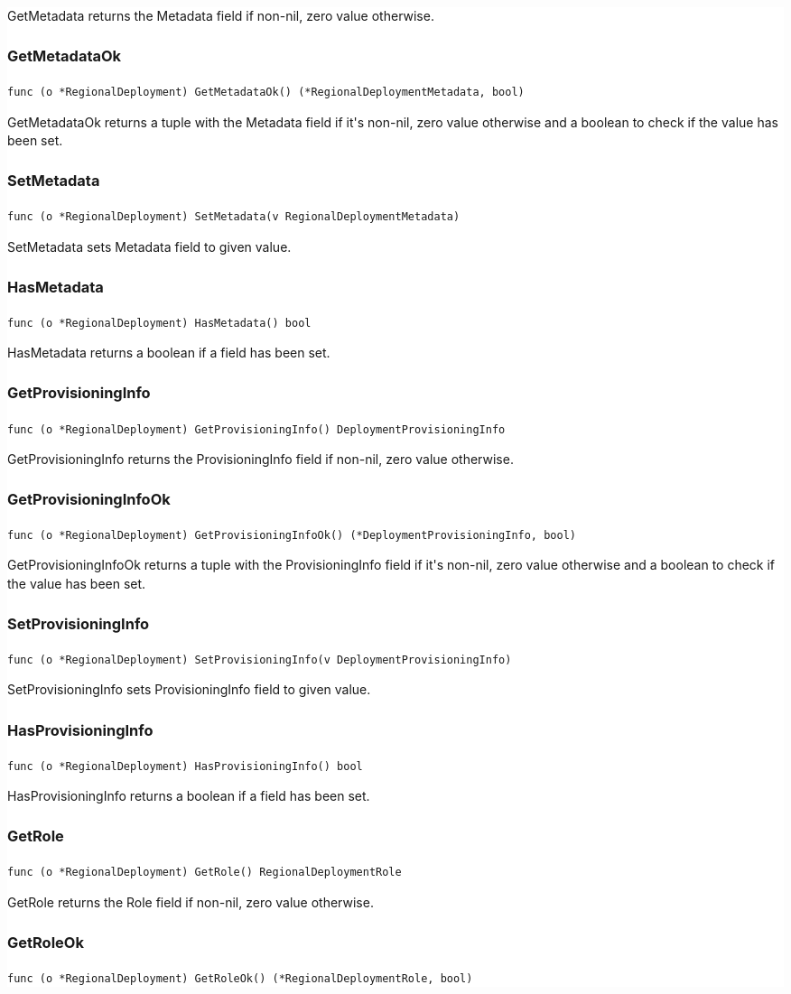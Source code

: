 GetMetadata returns the Metadata field if non-nil, zero value otherwise.

### GetMetadataOk

`func (o *RegionalDeployment) GetMetadataOk() (*RegionalDeploymentMetadata, bool)`

GetMetadataOk returns a tuple with the Metadata field if it's non-nil, zero value otherwise
and a boolean to check if the value has been set.

### SetMetadata

`func (o *RegionalDeployment) SetMetadata(v RegionalDeploymentMetadata)`

SetMetadata sets Metadata field to given value.

### HasMetadata

`func (o *RegionalDeployment) HasMetadata() bool`

HasMetadata returns a boolean if a field has been set.

### GetProvisioningInfo

`func (o *RegionalDeployment) GetProvisioningInfo() DeploymentProvisioningInfo`

GetProvisioningInfo returns the ProvisioningInfo field if non-nil, zero value otherwise.

### GetProvisioningInfoOk

`func (o *RegionalDeployment) GetProvisioningInfoOk() (*DeploymentProvisioningInfo, bool)`

GetProvisioningInfoOk returns a tuple with the ProvisioningInfo field if it's non-nil, zero value otherwise
and a boolean to check if the value has been set.

### SetProvisioningInfo

`func (o *RegionalDeployment) SetProvisioningInfo(v DeploymentProvisioningInfo)`

SetProvisioningInfo sets ProvisioningInfo field to given value.

### HasProvisioningInfo

`func (o *RegionalDeployment) HasProvisioningInfo() bool`

HasProvisioningInfo returns a boolean if a field has been set.

### GetRole

`func (o *RegionalDeployment) GetRole() RegionalDeploymentRole`

GetRole returns the Role field if non-nil, zero value otherwise.

### GetRoleOk

`func (o *RegionalDeployment) GetRoleOk() (*RegionalDeploymentRole, bool)`
